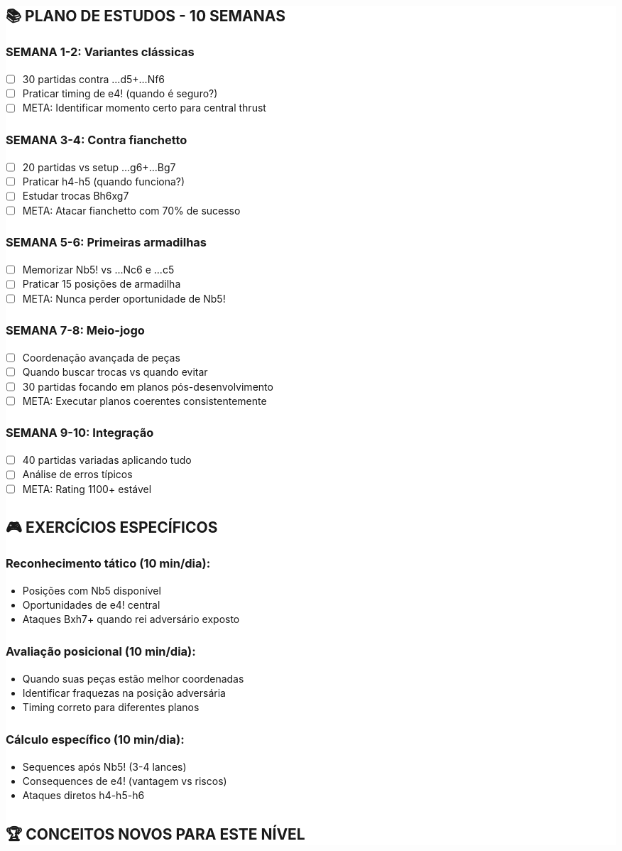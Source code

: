 ## 📚 PLANO DE ESTUDOS - 10 SEMANAS

### **SEMANA 1-2: Variantes clássicas**
- [ ] 30 partidas contra ...d5+...Nf6
- [ ] Praticar timing de e4! (quando é seguro?)
- [ ] META: Identificar momento certo para central thrust

### **SEMANA 3-4: Contra fianchetto**
- [ ] 20 partidas vs setup ...g6+...Bg7
- [ ] Praticar h4-h5 (quando funciona?)
- [ ] Estudar trocas Bh6xg7
- [ ] META: Atacar fianchetto com 70% de sucesso

### **SEMANA 5-6: Primeiras armadilhas**  
- [ ] Memorizar Nb5! vs ...Nc6 e ...c5
- [ ] Praticar 15 posições de armadilha
- [ ] META: Nunca perder oportunidade de Nb5!

### **SEMANA 7-8: Meio-jogo**
- [ ] Coordenação avançada de peças
- [ ] Quando buscar trocas vs quando evitar
- [ ] 30 partidas focando em planos pós-desenvolvimento
- [ ] META: Executar planos coerentes consistentemente

### **SEMANA 9-10: Integração**
- [ ] 40 partidas variadas aplicando tudo
- [ ] Análise de erros típicos
- [ ] META: Rating 1100+ estável

## 🎮 EXERCÍCIOS ESPECÍFICOS

### **Reconhecimento tático (10 min/dia):**
- Posições com Nb5 disponível
- Oportunidades de e4! central
- Ataques Bxh7+ quando rei adversário exposto

### **Avaliação posicional (10 min/dia):**
- Quando suas peças estão melhor coordenadas
- Identificar fraquezas na posição adversária
- Timing correto para diferentes planos

### **Cálculo específico (10 min/dia):**
- Sequences após Nb5! (3-4 lances)
- Consequences de e4! (vantagem vs riscos)
- Ataques diretos h4-h5-h6

## 🏆 CONCEITOS NOVOS PARA ESTE NÍVEL
